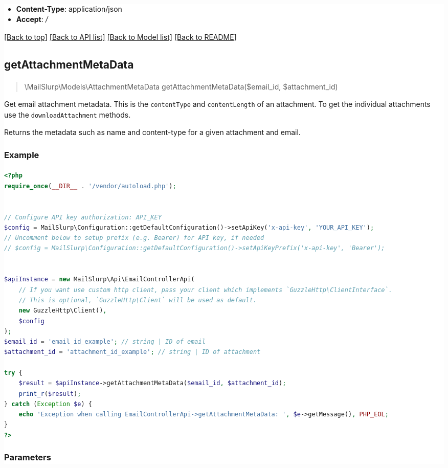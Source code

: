 - **Content-Type**: application/json
- **Accept**: */*

[[Back to top]](#) [[Back to API list]](../../README#documentation-for-api-endpoints)
[[Back to Model list]](../../README#documentation-for-models)
[[Back to README]](../../README)


## getAttachmentMetaData

> \MailSlurp\Models\AttachmentMetaData getAttachmentMetaData($email_id, $attachment_id)

Get email attachment metadata. This is the `contentType` and `contentLength` of an attachment. To get the individual attachments  use the `downloadAttachment` methods.

Returns the metadata such as name and content-type for a given attachment and email.

### Example

```php
<?php
require_once(__DIR__ . '/vendor/autoload.php');


// Configure API key authorization: API_KEY
$config = MailSlurp\Configuration::getDefaultConfiguration()->setApiKey('x-api-key', 'YOUR_API_KEY');
// Uncomment below to setup prefix (e.g. Bearer) for API key, if needed
// $config = MailSlurp\Configuration::getDefaultConfiguration()->setApiKeyPrefix('x-api-key', 'Bearer');


$apiInstance = new MailSlurp\Api\EmailControllerApi(
    // If you want use custom http client, pass your client which implements `GuzzleHttp\ClientInterface`.
    // This is optional, `GuzzleHttp\Client` will be used as default.
    new GuzzleHttp\Client(),
    $config
);
$email_id = 'email_id_example'; // string | ID of email
$attachment_id = 'attachment_id_example'; // string | ID of attachment

try {
    $result = $apiInstance->getAttachmentMetaData($email_id, $attachment_id);
    print_r($result);
} catch (Exception $e) {
    echo 'Exception when calling EmailControllerApi->getAttachmentMetaData: ', $e->getMessage(), PHP_EOL;
}
?>
```

### Parameters
